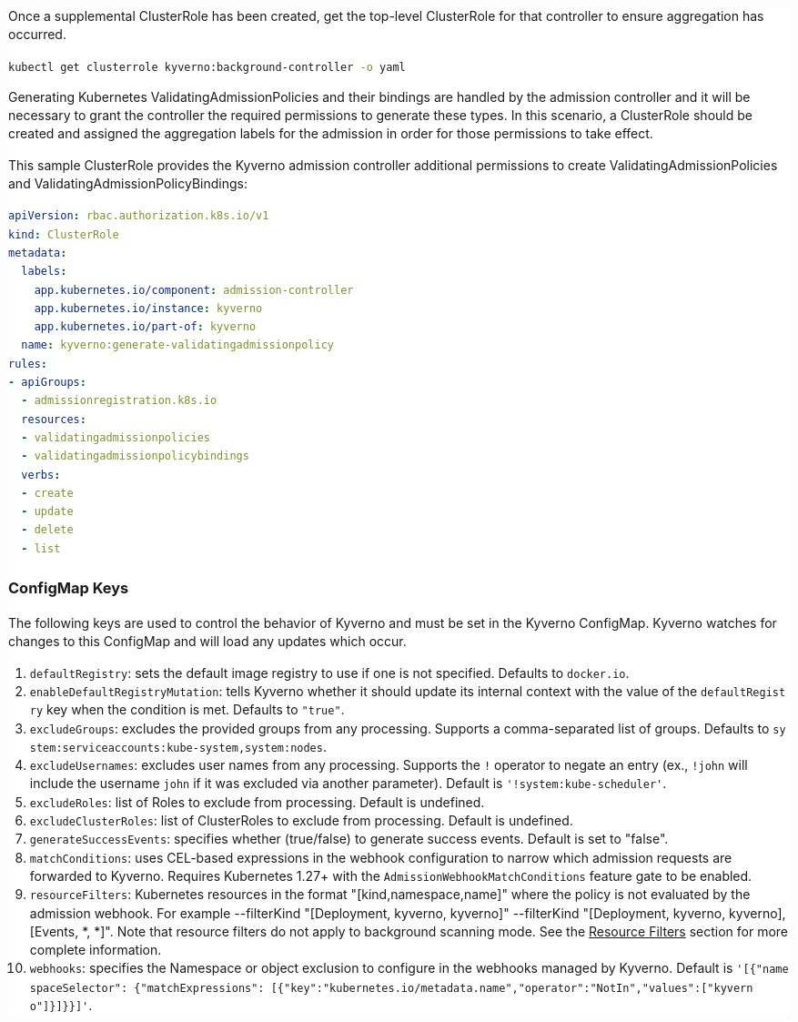 Once a supplemental ClusterRole has been created, get the top-level ClusterRole for that controller to ensure aggregation has occurred.

```sh
kubectl get clusterrole kyverno:background-controller -o yaml
```

Generating Kubernetes ValidatingAdmissionPolicies and their bindings are handled by the admission controller and it will be necessary to grant the controller the required permissions to generate these types. In this scenario, a ClusterRole should be created and assigned the aggregation labels for the admission in order for those permissions to take effect.

This sample ClusterRole provides the Kyverno admission controller additional permissions to create ValidatingAdmissionPolicies and ValidatingAdmissionPolicyBindings:

```yaml
apiVersion: rbac.authorization.k8s.io/v1
kind: ClusterRole
metadata:
  labels:
    app.kubernetes.io/component: admission-controller
    app.kubernetes.io/instance: kyverno
    app.kubernetes.io/part-of: kyverno
  name: kyverno:generate-validatingadmissionpolicy
rules:
- apiGroups:
  - admissionregistration.k8s.io
  resources:
  - validatingadmissionpolicies
  - validatingadmissionpolicybindings
  verbs:
  - create
  - update
  - delete
  - list
```

### ConfigMap Keys

The following keys are used to control the behavior of Kyverno and must be set in the Kyverno ConfigMap. Kyverno watches for changes to this ConfigMap and will load any updates which occur.

1. `defaultRegistry`: sets the default image registry to use if one is not specified. Defaults to `docker.io`.
2. `enableDefaultRegistryMutation`: tells Kyverno whether it should update its internal context with the value of the `defaultRegistry` key when the condition is met. Defaults to `"true"`.
3. `excludeGroups`: excludes the provided groups from any processing. Supports a comma-separated list of groups. Defaults to `system:serviceaccounts:kube-system,system:nodes`.
4. `excludeUsernames`: excludes user names from any processing. Supports the `!` operator to negate an entry (ex., `!john` will include the username `john` if it was excluded via another parameter). Default is `'!system:kube-scheduler'`.
5. `excludeRoles`: list of Roles to exclude from processing. Default is undefined.
6. `excludeClusterRoles`: list of ClusterRoles to exclude from processing. Default is undefined.
7. `generateSuccessEvents`: specifies whether (true/false) to generate success events. Default is set to "false".
8. `matchConditions`: uses CEL-based expressions in the webhook configuration to narrow which admission requests are forwarded to Kyverno. Requires Kubernetes 1.27+ with the `AdmissionWebhookMatchConditions` feature gate to be enabled.
9. `resourceFilters`: Kubernetes resources in the format "[kind,namespace,name]" where the policy is not evaluated by the admission webhook. For example --filterKind "[Deployment, kyverno, kyverno]" --filterKind "[Deployment, kyverno, kyverno],[Events, *, *]". Note that resource filters do not apply to background scanning mode. See the [Resource Filters](#resource-filters) section for more complete information.
10. `webhooks`: specifies the Namespace or object exclusion to configure in the webhooks managed by Kyverno. Default is `'[{"namespaceSelector": {"matchExpressions": [{"key":"kubernetes.io/metadata.name","operator":"NotIn","values":["kyverno"]}]}}]'`.